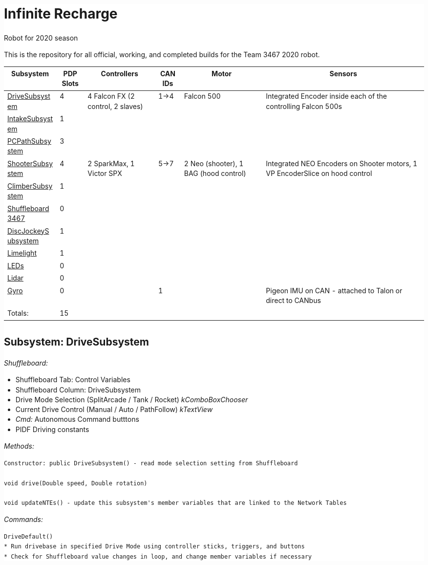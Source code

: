 
# Infinite Recharge

Robot for 2020 season

This is the repository for all official, working, and completed builds for the Team 3467 2020 robot.

|Subsystem|PDP Slots|Controllers|CAN IDs| Motor|Sensors|
|---------|---------|-----------|-------|------|-------|
|[DriveSubsystem](#subsystem-drivesubsystem)|4|4 Falcon FX (2 control, 2 slaves)|1->4|Falcon 500|Integrated Encoder inside each of the controlling Falcon 500s |
|[IntakeSubsystem](#subsystem-intakesubsystem)|1|||||
|[PCPathSubsystem](#subsystem-pcpathsubsystem)|3|||||
|[ShooterSubsystem](#subsystem-shootersubsystem)|4|2 SparkMax, 1 Victor SPX|5->7|2 Neo (shooter), 1 BAG (hood control)|Integrated NEO Encoders on Shooter motors, 1 VP EncoderSlice on hood control|
|[ClimberSubsystem](#subsystem-climbersubsystem)|1||||
|[Shuffleboard3467](#subsystem-shuffleboard3467)|0||||
|[DiscJockeySubsystem](#subsystem-discjockeysubsystem)|1||||
|[Limelight](#sensors-limelight)|1|||||
|[LEDs](#sensors-leds)|0||||
|[Lidar](#sensors-lidar)|0|||||               1
|[Gyro](#sensors-gyro)|0||1||Pigeon IMU on CAN - attached to Talon or direct to CANbus|               1
|Totals:|15||||

## Subsystem: DriveSubsystem

*Shuffleboard:*

* Shuffleboard Tab: Control Variables
* Shuffleboard Column: DriveSubsystem
* Drive Mode Selection (SplitArcade / Tank / Rocket) _kComboBoxChooser_
* Current Drive Control (Manual / Auto / PathFollow) _kTextView_
* _Cmd:_ Autonomous Command butttons
* PIDF Driving constants

*Methods:*

    Constructor: public DriveSubsystem() - read mode selection setting from Shuffleboard

    void drive(Double speed, Double rotation)

    void updateNTEs() - update this subsystem's member variables that are linked to the Network Tables

*Commands:*

    DriveDefault()
    * Run drivebase in specified Drive Mode using controller sticks, triggers, and buttons
    * Check for Shuffleboard value changes in loop, and change member variables if necessary
